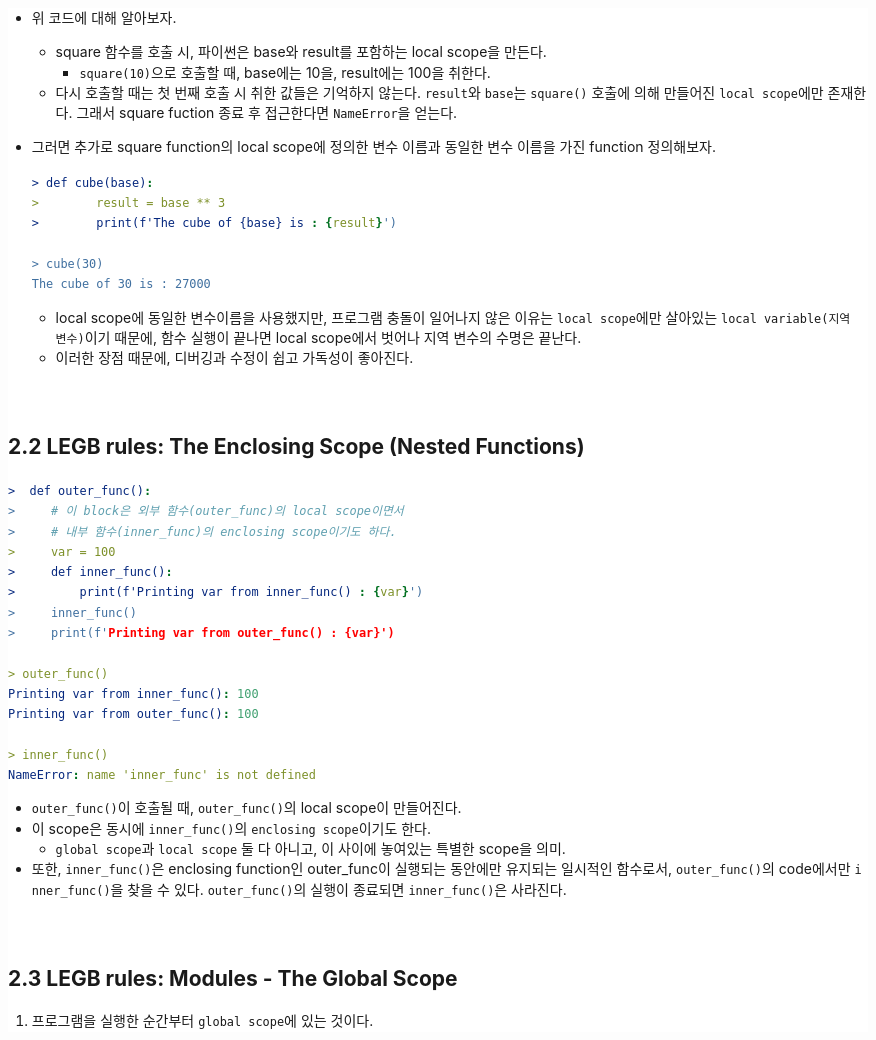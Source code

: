   - 위 코드에 대해 알아보자.

    - square 함수를 호출 시, 파이썬은 base와 result를 포함하는 local scope을 만든다.
      - `square(10)`으로 호출할 때, base에는 10을, result에는 100을 취한다.
    - 다시 호출할 때는 첫 번째 호출 시 취한 값들은 기억하지 않는다. `result`와 `base`는 `square()` 호출에 의해 만들어진 `local scope`에만 존재한다. 그래서 square fuction 종료 후 접근한다면 `NameError`을 얻는다.

- 그러면 추가로 square function의 local scope에 정의한 변수 이름과 동일한 변수 이름을 가진 function 정의해보자.

  ```yml
  > def cube(base):
  >        result = base ** 3
  >        print(f'The cube of {base} is : {result}')

  > cube(30)
  The cube of 30 is : 27000
  ```

  - local scope에 동일한 변수이름을 사용했지만, 프로그램 충돌이 일어나지 않은 이유는 `local scope`에만 살아있는 `local variable(지역 변수)`이기 때문에, 함수 실행이 끝나면 local scope에서 벗어나 지역 변수의 수명은 끝난다.
  - 이러한 장점 때문에, 디버깅과 수정이 쉽고 가독성이 좋아진다.

&nbsp;

## 2.2 LEGB rules: The Enclosing Scope (Nested Functions)

```yml
>  def outer_func():
>     # 이 block은 외부 함수(outer_func)의 local scope이면서
>     # 내부 함수(inner_func)의 enclosing scope이기도 하다.
>     var = 100
>     def inner_func():
>         print(f'Printing var from inner_func() : {var}')
>     inner_func()
>     print(f'Printing var from outer_func() : {var}')

> outer_func()
Printing var from inner_func(): 100
Printing var from outer_func(): 100

> inner_func()
NameError: name 'inner_func' is not defined
```

- `outer_func()`이 호출될 때, `outer_func()`의 local scope이 만들어진다.
- 이 scope은 동시에 `inner_func()`의 `enclosing scope`이기도 한다.
  - `global scope`과 `local scope` 둘 다 아니고, 이 사이에 놓여있는 특별한 scope을 의미.
- 또한, `inner_func()`은 enclosing function인 outer_func이 실행되는 동안에만 유지되는 일시적인 함수로서, `outer_func()`의 code에서만 `inner_func()`을 찾을 수 있다. `outer_func()`의 실행이 종료되면 `inner_func()`은 사라진다.

&nbsp;

## 2.3 LEGB rules: Modules - The Global Scope

1. 프로그램을 실행한 순간부터 `global scope`에 있는 것이다.
